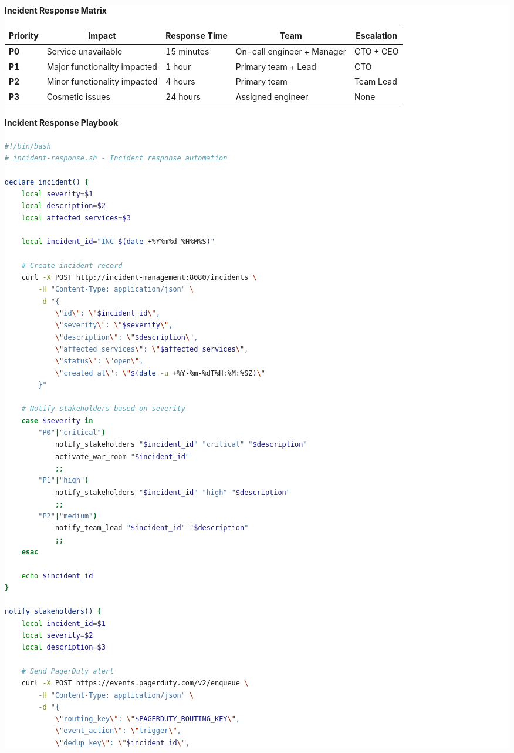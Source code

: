 #### Incident Response Matrix
| Priority | Impact | Response Time | Team | Escalation |
|----------|--------|---------------|------|------------|
| **P0** | Service unavailable | 15 minutes | On-call engineer + Manager | CTO + CEO |
| **P1** | Major functionality impacted | 1 hour | Primary team + Lead | CTO |
| **P2** | Minor functionality impacted | 4 hours | Primary team | Team Lead |
| **P3** | Cosmetic issues | 24 hours | Assigned engineer | None |

#### Incident Response Playbook
```bash
#!/bin/bash
# incident-response.sh - Incident response automation

declare_incident() {
    local severity=$1
    local description=$2
    local affected_services=$3
    
    local incident_id="INC-$(date +%Y%m%d-%H%M%S)"
    
    # Create incident record
    curl -X POST http://incident-management:8080/incidents \
        -H "Content-Type: application/json" \
        -d "{
            \"id\": \"$incident_id\",
            \"severity\": \"$severity\",
            \"description\": \"$description\",
            \"affected_services\": \"$affected_services\",
            \"status\": \"open\",
            \"created_at\": \"$(date -u +%Y-%m-%dT%H:%M:%SZ)\"
        }"
    
    # Notify stakeholders based on severity
    case $severity in
        "P0"|"critical")
            notify_stakeholders "$incident_id" "critical" "$description"
            activate_war_room "$incident_id"
            ;;
        "P1"|"high")
            notify_stakeholders "$incident_id" "high" "$description"
            ;;
        "P2"|"medium")
            notify_team_lead "$incident_id" "$description"
            ;;
    esac
    
    echo $incident_id
}

notify_stakeholders() {
    local incident_id=$1
    local severity=$2
    local description=$3
    
    # Send PagerDuty alert
    curl -X POST https://events.pagerduty.com/v2/enqueue \
        -H "Content-Type: application/json" \
        -d "{
            \"routing_key\": \"$PAGERDUTY_ROUTING_KEY\",
            \"event_action\": \"trigger\",
            \"dedup_key\": \"$incident_id\",
```